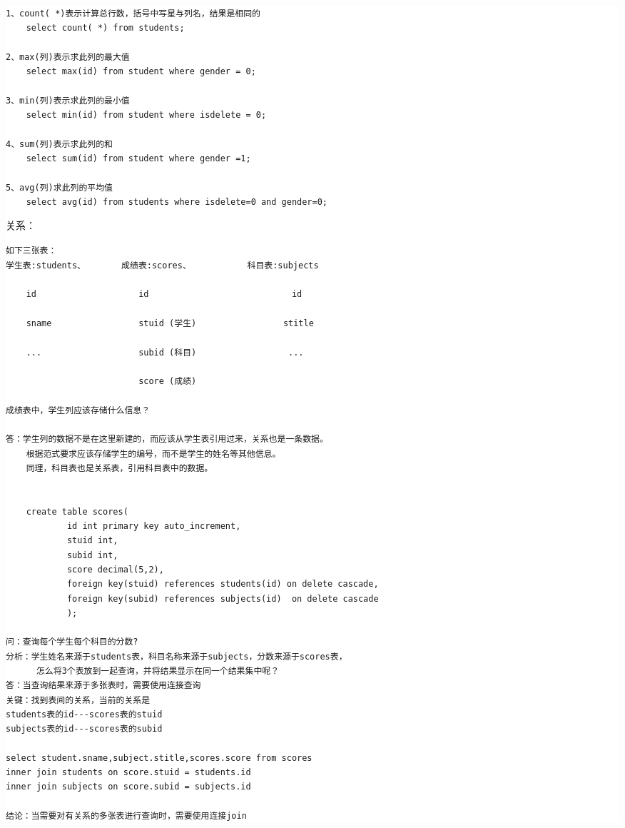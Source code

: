 	1、count( *)表示计算总行数，括号中写星与列名，结果是相同的
		select count( *) from students;

	2、max(列)表示求此列的最大值
		select max(id) from student where gender = 0;

	3、min(列)表示求此列的最小值
		select min(id) from student where isdelete = 0;

	4、sum(列)表示求此列的和
		select sum(id) from student where gender =1;
	
	5、avg(列)求此列的平均值
		select avg(id) from students where isdelete=0 and gender=0;	


关系：
	
	如下三张表：
	学生表:students、       成绩表:scores、           科目表:subjects
		
		id                    id                            id          
		
		sname                 stuid (学生)                 stitle

		...                   subid (科目)                  ...

							  score (成绩)

	成绩表中，学生列应该存储什么信息？

	答：学生列的数据不是在这里新建的，而应该从学生表引用过来，关系也是一条数据。
		根据范式要求应该存储学生的编号，而不是学生的姓名等其他信息。
		同理，科目表也是关系表，引用科目表中的数据。


		create table scores(
				id int primary key auto_increment,
				stuid int,
				subid int,
				score decimal(5,2),
				foreign key(stuid) references students(id) on delete cascade,
				foreign key(subid) references subjects(id)  on delete cascade
				);

	问：查询每个学生每个科目的分数?
	分析：学生姓名来源于students表，科目名称来源于subjects，分数来源于scores表，
		  怎么将3个表放到一起查询，并将结果显示在同一个结果集中呢？
	答：当查询结果来源于多张表时，需要使用连接查询
	关键：找到表间的关系，当前的关系是
	students表的id---scores表的stuid
	subjects表的id---scores表的subid

	select student.sname,subject.stitle,scores.score from scores 
	inner join students on score.stuid = students.id
	inner join subjects on score.subid = subjects.id

	结论：当需要对有关系的多张表进行查询时，需要使用连接join
	

